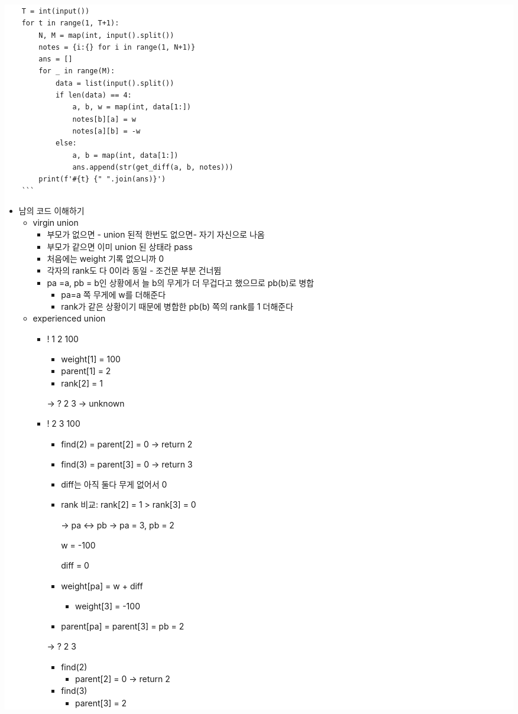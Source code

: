         T = int(input())
        for t in range(1, T+1):
            N, M = map(int, input().split())
            notes = {i:{} for i in range(1, N+1)}
            ans = []
            for _ in range(M):
                data = list(input().split())
                if len(data) == 4:
                    a, b, w = map(int, data[1:])
                    notes[b][a] = w
                    notes[a][b] = -w
                else:
                    a, b = map(int, data[1:])
                    ans.append(str(get_diff(a, b, notes)))
            print(f'#{t} {" ".join(ans)}')
        ```
        
- 남의 코드 이해하기
    - virgin union
        - 부모가 없으면 - union 된적 한번도 없으면- 자기 자신으로 나옴
        - 부모가 같으면 이미 union 된 상태라 pass
        - 처음에는 weight 기록 없으니까 0
        - 각자의 rank도 다 0이라 동일 - 조건문 부분 건너뜀
        - pa =a, pb = b인 상황에서 늘 b의 무게가 더 무겁다고 했으므로 pb(b)로 병합
            - pa=a 쪽 무게에 w를 더해준다
            - rank가 같은 상황이기 때문에 병합한 pb(b) 쪽의 rank를 1 더해준다
    - experienced union
        - ! 1 2 100
            - weight[1] = 100
            - parent[1] = 2
            - rank[2] = 1
            
            → ? 2 3 → unknown 
            
        - ! 2 3 100
            - find(2) = parent[2] = 0 → return 2
            - find(3) = parent[3] = 0 → return 3
            - diff는 아직 둘다 무게 없어서 0
            - rank 비교: rank[2] = 1 > rank[3] = 0
                
                → pa ↔ pb → pa = 3, pb = 2 
                
                w = -100 
                
                diff = 0 
                
            - weight[pa] = w + diff
                - weight[3] = -100
            - parent[pa] = parent[3] = pb = 2
            
            → ? 2 3 
            
            - find(2)
                - parent[2]  = 0 → return 2
            - find(3)
                - parent[3] = 2
            